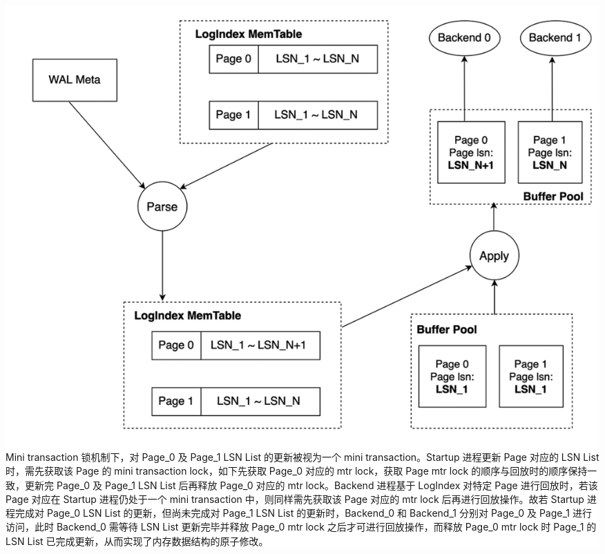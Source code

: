 ![image.png](../imgs/61_LogIndex_13.png)

Mini transaction 锁机制下，对 Page_0 及 Page_1 LSN List 的更新被视为一个 mini transaction。Startup 进程更新 Page 对应的 LSN List 时，需先获取该 Page 的 mini transaction lock，如下先获取 Page_0 对应的 mtr lock，获取 Page mtr lock 的顺序与回放时的顺序保持一致，更新完 Page_0 及 Page_1 LSN List 后再释放 Page_0 对应的 mtr lock。Backend 进程基于 LogIndex 对特定 Page 进行回放时，若该 Page 对应在 Startup 进程仍处于一个 mini transaction 中，则同样需先获取该 Page 对应的 mtr lock 后再进行回放操作。故若 Startup 进程完成对 Page_0 LSN List 的更新，但尚未完成对 Page_1 LSN List 的更新时，Backend_0 和 Backend_1 分别对 Page_0 及 Page_1 进行访问，此时 Backend_0 需等待 LSN List 更新完毕并释放 Page_0 mtr lock 之后才可进行回放操作，而释放 Page_0 mtr lock 时 Page_1 的 LSN List 已完成更新，从而实现了内存数据结构的原子修改。
